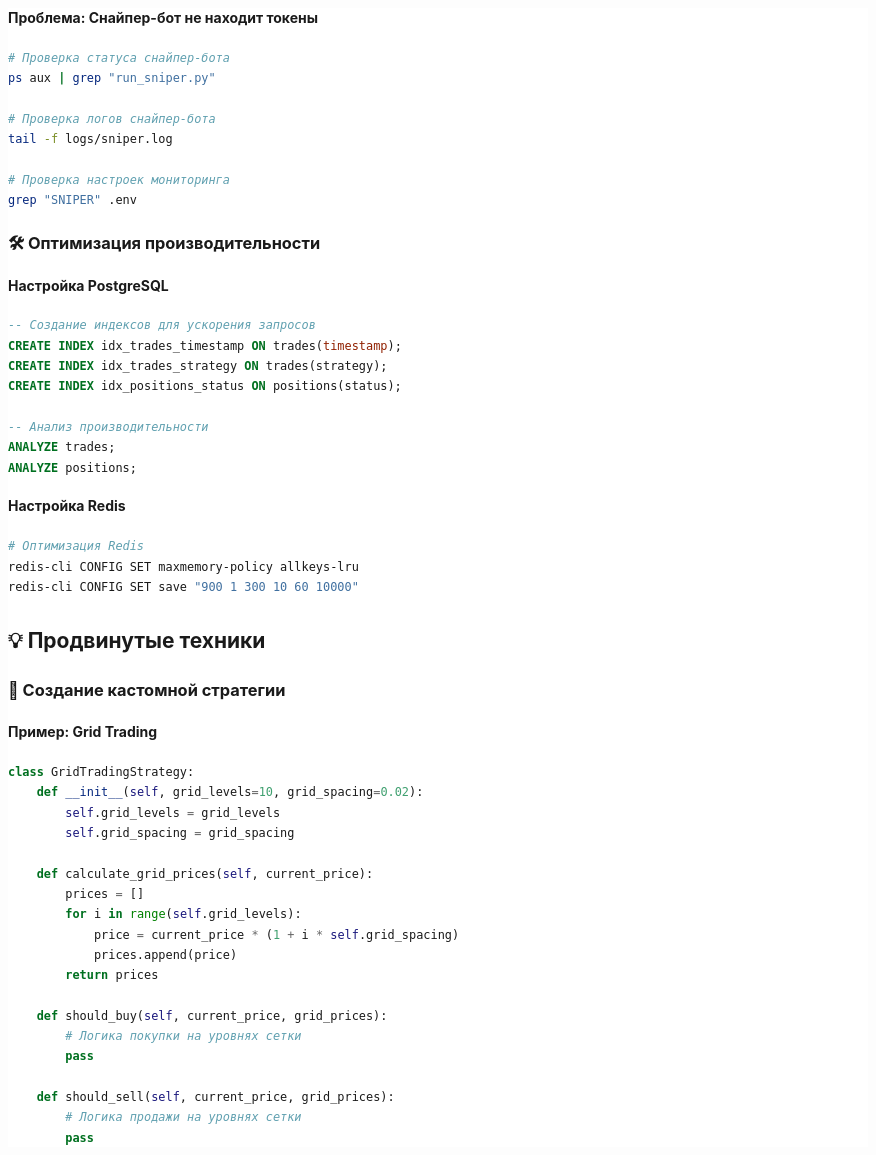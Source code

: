#### Проблема: Снайпер-бот не находит токены
```bash
# Проверка статуса снайпер-бота
ps aux | grep "run_sniper.py"

# Проверка логов снайпер-бота
tail -f logs/sniper.log

# Проверка настроек мониторинга
grep "SNIPER" .env
```

### 🛠 Оптимизация производительности

#### Настройка PostgreSQL
```sql
-- Создание индексов для ускорения запросов
CREATE INDEX idx_trades_timestamp ON trades(timestamp);
CREATE INDEX idx_trades_strategy ON trades(strategy);
CREATE INDEX idx_positions_status ON positions(status);

-- Анализ производительности
ANALYZE trades;
ANALYZE positions;
```

#### Настройка Redis
```bash
# Оптимизация Redis
redis-cli CONFIG SET maxmemory-policy allkeys-lru
redis-cli CONFIG SET save "900 1 300 10 60 10000"
```

## 💡 Продвинутые техники

### 🎯 Создание кастомной стратегии

#### Пример: Grid Trading
```python
class GridTradingStrategy:
    def __init__(self, grid_levels=10, grid_spacing=0.02):
        self.grid_levels = grid_levels
        self.grid_spacing = grid_spacing
    
    def calculate_grid_prices(self, current_price):
        prices = []
        for i in range(self.grid_levels):
            price = current_price * (1 + i * self.grid_spacing)
            prices.append(price)
        return prices
    
    def should_buy(self, current_price, grid_prices):
        # Логика покупки на уровнях сетки
        pass
    
    def should_sell(self, current_price, grid_prices):
        # Логика продажи на уровнях сетки
        pass
```

